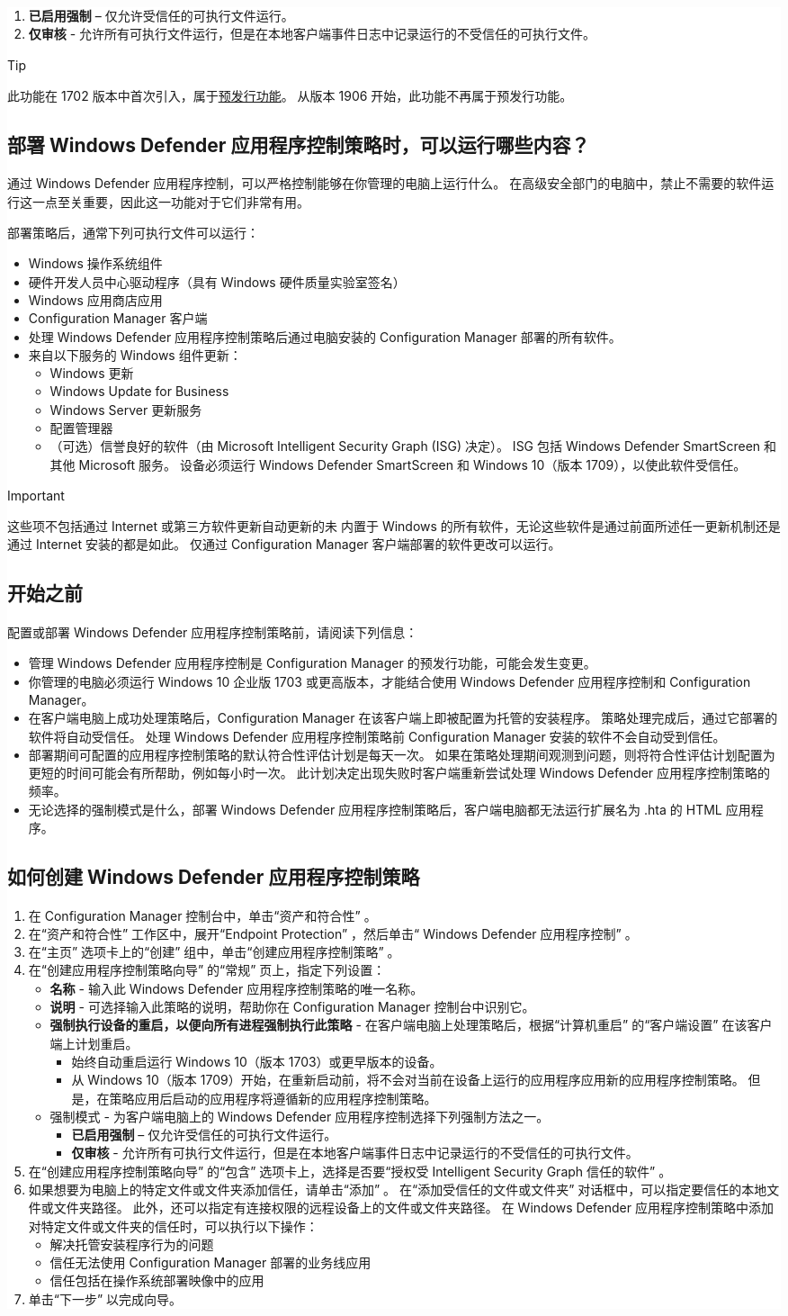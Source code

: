 1. **已启用强制** – 仅允许受信任的可执行文件运行。
2. **仅审核** - 允许所有可执行文件运行，但是在本地客户端事件日志中记录运行的不受信任的可执行文件。

> [!Tip]  
> 此功能在 1702 版本中首次引入，属于[预发行功能](../../core/servers/manage/pre-release-features.md)。 从版本 1906 开始，此功能不再属于预发行功能。  

## <a name="what-can-run-when-you-deploy-a-windows-defender-application-control-policy"></a>部署 Windows Defender 应用程序控制策略时，可以运行哪些内容？

通过 Windows Defender 应用程序控制，可以严格控制能够在你管理的电脑上运行什么。 在高级安全部门的电脑中，禁止不需要的软件运行这一点至关重要，因此这一功能对于它们非常有用。

部署策略后，通常下列可执行文件可以运行：

- Windows 操作系统组件
- 硬件开发人员中心驱动程序（具有 Windows 硬件质量实验室签名）
- Windows 应用商店应用
- Configuration Manager 客户端 
- 处理 Windows Defender 应用程序控制策略后通过电脑安装的 Configuration Manager 部署的所有软件。 
- 来自以下服务的 Windows 组件更新：
    - Windows 更新
    - Windows Update for Business
    - Windows Server 更新服务
    - 配置管理器
    - （可选）信誉良好的软件（由 Microsoft Intelligent Security Graph (ISG) 决定）。 ISG 包括 Windows Defender SmartScreen 和其他 Microsoft 服务。 设备必须运行 Windows Defender SmartScreen 和 Windows 10（版本 1709），以使此软件受信任。

>[!IMPORTANT]
>这些项不包括通过 Internet 或第三方软件更新自动更新的未  内置于 Windows 的所有软件，无论这些软件是通过前面所述任一更新机制还是通过 Internet 安装的都是如此。 仅通过 Configuration Manager 客户端部署的软件更改可以运行。

## <a name="before-you-start"></a>开始之前

配置或部署 Windows Defender 应用程序控制策略前，请阅读下列信息：

- 管理 Windows Defender 应用程序控制是 Configuration Manager 的预发行功能，可能会发生变更。
- 你管理的电脑必须运行 Windows 10 企业版 1703 或更高版本，才能结合使用 Windows Defender 应用程序控制和 Configuration Manager。
- 在客户端电脑上成功处理策略后，Configuration Manager 在该客户端上即被配置为托管的安装程序。 策略处理完成后，通过它部署的软件将自动受信任。 处理 Windows Defender 应用程序控制策略前 Configuration Manager 安装的软件不会自动受到信任。
- 部署期间可配置的应用程序控制策略的默认符合性评估计划是每天一次。 如果在策略处理期间观测到问题，则将符合性评估计划配置为更短的时间可能会有所帮助，例如每小时一次。 此计划决定出现失败时客户端重新尝试处理 Windows Defender 应用程序控制策略的频率。
- 无论选择的强制模式是什么，部署 Windows Defender 应用程序控制策略后，客户端电脑都无法运行扩展名为 .hta 的 HTML 应用程序。

## <a name="how-to-create-a-windows-defender-application-control-policy"></a>如何创建 Windows Defender 应用程序控制策略
1. 在 Configuration Manager 控制台中，单击“资产和符合性”  。
2. 在“资产和符合性”  工作区中，展开“Endpoint Protection”  ，然后单击“ Windows Defender 应用程序控制”  。
3. 在“主页”  选项卡上的“创建”  组中，单击“创建应用程序控制策略”  。
4. 在“创建应用程序控制策略向导”  的“常规”  页上，指定下列设置：
    - **名称** - 输入此 Windows Defender 应用程序控制策略的唯一名称。 
    - **说明** - 可选择输入此策略的说明，帮助你在 Configuration Manager 控制台中识别它。
    - **强制执行设备的重启，以便向所有进程强制执行此策略** - 在客户端电脑上处理策略后，根据“计算机重启”  的“客户端设置”  在该客户端上计划重启。
        - 始终自动重启运行 Windows 10（版本 1703）或更早版本的设备。
        - 从 Windows 10（版本 1709）开始，在重新启动前，将不会对当前在设备上运行的应用程序应用新的应用程序控制策略。 但是，在策略应用后启动的应用程序将遵循新的应用程序控制策略。 
    - 强制模式  - 为客户端电脑上的 Windows Defender 应用程序控制选择下列强制方法之一。
        - **已启用强制** – 仅允许受信任的可执行文件运行。
        - **仅审核** - 允许所有可执行文件运行，但是在本地客户端事件日志中记录运行的不受信任的可执行文件。
5. 在“创建应用程序控制策略向导”  的“包含”  选项卡上，选择是否要“授权受 Intelligent Security Graph 信任的软件”  。
6. 如果想要为电脑上的特定文件或文件夹添加信任，请单击“添加”  。 在“添加受信任的文件或文件夹”  对话框中，可以指定要信任的本地文件或文件夹路径。 此外，还可以指定有连接权限的远程设备上的文件或文件夹路径。 在 Windows Defender 应用程序控制策略中添加对特定文件或文件夹的信任时，可以执行以下操作：
    - 解决托管安装程序行为的问题
    - 信任无法使用 Configuration Manager 部署的业务线应用
    - 信任包括在操作系统部署映像中的应用 
8. 单击“下一步”  以完成向导。
